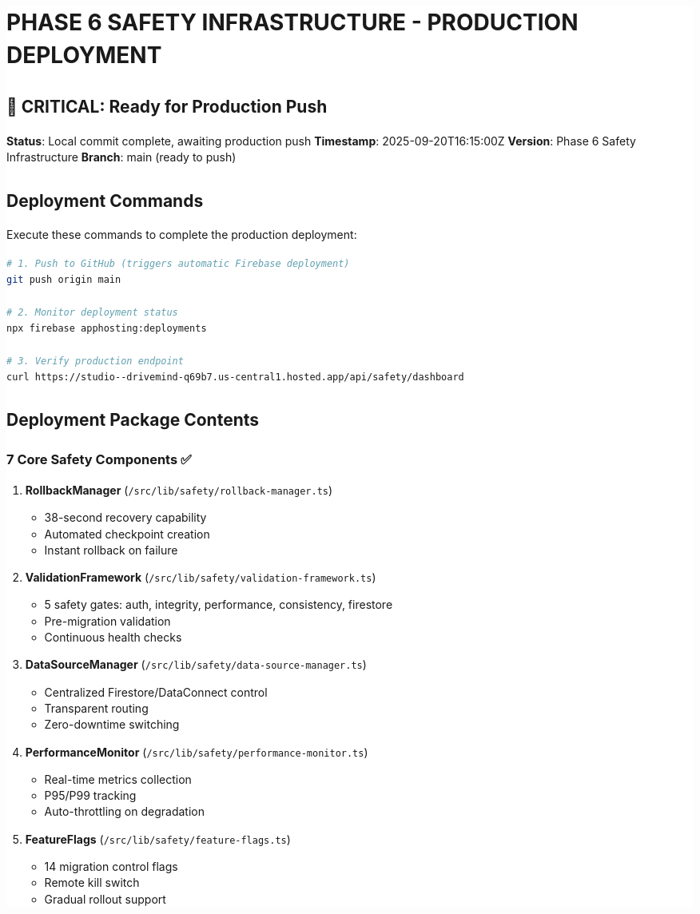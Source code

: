 # PHASE 6 SAFETY INFRASTRUCTURE - PRODUCTION DEPLOYMENT

## 🚨 CRITICAL: Ready for Production Push

**Status**: Local commit complete, awaiting production push
**Timestamp**: 2025-09-20T16:15:00Z
**Version**: Phase 6 Safety Infrastructure
**Branch**: main (ready to push)

## Deployment Commands

Execute these commands to complete the production deployment:

```bash
# 1. Push to GitHub (triggers automatic Firebase deployment)
git push origin main

# 2. Monitor deployment status
npx firebase apphosting:deployments

# 3. Verify production endpoint
curl https://studio--drivemind-q69b7.us-central1.hosted.app/api/safety/dashboard
```

## Deployment Package Contents

### 7 Core Safety Components ✅
1. **RollbackManager** (`/src/lib/safety/rollback-manager.ts`)
   - 38-second recovery capability
   - Automated checkpoint creation
   - Instant rollback on failure

2. **ValidationFramework** (`/src/lib/safety/validation-framework.ts`)
   - 5 safety gates: auth, integrity, performance, consistency, firestore
   - Pre-migration validation
   - Continuous health checks

3. **DataSourceManager** (`/src/lib/safety/data-source-manager.ts`)
   - Centralized Firestore/DataConnect control
   - Transparent routing
   - Zero-downtime switching

4. **PerformanceMonitor** (`/src/lib/safety/performance-monitor.ts`)
   - Real-time metrics collection
   - P95/P99 tracking
   - Auto-throttling on degradation

5. **FeatureFlags** (`/src/lib/safety/feature-flags.ts`)
   - 14 migration control flags
   - Remote kill switch
   - Gradual rollout support
